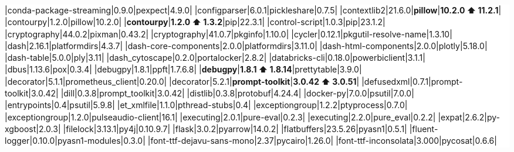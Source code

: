 |conda-package-streaming|0.9.0|pexpect|4.9.0|
|configparser|6.0.1|pickleshare|0.7.5|
|contextlib2|21.6.0|**pillow**|**10.2.0 ⬆️ 11.2.1**|
|contourpy|1.2.0|pillow|10.2.0|
|**contourpy**|**1.2.0 ⬆️ 1.3.2**|pip|22.3.1|
|control-script|1.0.3|pip|23.1.2|
|cryptography|44.0.2|pixman|0.43.2|
|cryptography|41.0.7|pkginfo|1.10.0|
|cycler|0.12.1|pkgutil-resolve-name|1.3.10|
|dash|2.16.1|platformdirs|4.3.7|
|dash-core-components|2.0.0|platformdirs|3.11.0|
|dash-html-components|2.0.0|plotly|5.18.0|
|dash-table|5.0.0|ply|3.11|
|dash_cytoscape|0.2.0|portalocker|2.8.2|
|databricks-cli|0.18.0|powerbiclient|3.1.1|
|dbus|1.13.6|pox|0.3.4|
|debugpy|1.8.1|ppft|1.7.6.8|
|**debugpy**|**1.8.1 ⬆️ 1.8.14**|prettytable|3.9.0|
|decorator|5.1.1|prometheus_client|0.20.0|
|decorator|5.2.1|**prompt-toolkit**|**3.0.42 ⬆️ 3.0.51**|
|defusedxml|0.7.1|prompt-toolkit|3.0.42|
|dill|0.3.8|prompt_toolkit|3.0.42|
|distlib|0.3.8|protobuf|4.24.4|
|docker-py|7.0.0|psutil|7.0.0|
|entrypoints|0.4|psutil|5.9.8|
|et_xmlfile|1.1.0|pthread-stubs|0.4|
|exceptiongroup|1.2.2|ptyprocess|0.7.0|
|exceptiongroup|1.2.0|pulseaudio-client|16.1|
|executing|2.0.1|pure-eval|0.2.3|
|executing|2.2.0|pure_eval|0.2.2|
|expat|2.6.2|py-xgboost|2.0.3|
|filelock|3.13.1|py4j|0.10.9.7|
|flask|3.0.2|pyarrow|14.0.2|
|flatbuffers|23.5.26|pyasn1|0.5.1|
|fluent-logger|0.10.0|pyasn1-modules|0.3.0|
|font-ttf-dejavu-sans-mono|2.37|pycairo|1.26.0|
|font-ttf-inconsolata|3.000|pycosat|0.6.6|